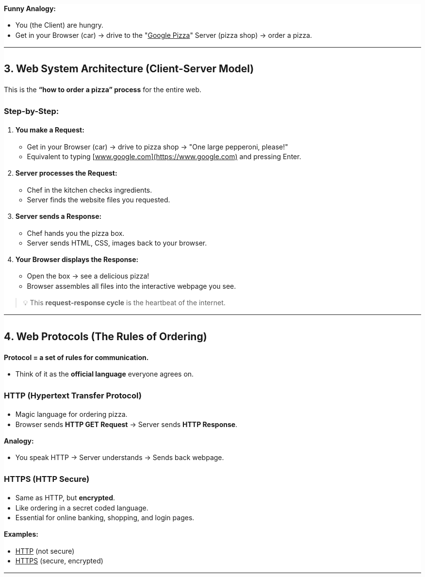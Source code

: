 **Funny Analogy:**  
- You (the Client) are hungry.  
- Get in your Browser (car) → drive to the "[Google Pizza](https://www.google.com)" Server (pizza shop) → order a pizza.  

---

## 3️. Web System Architecture (Client-Server Model)

This is the **“how to order a pizza” process** for the entire web.  

### Step-by-Step:

1. **You make a Request:**  
   - Get in your Browser (car) → drive to pizza shop → "One large pepperoni, please!"  
   - Equivalent to typing [www.google.com](https://www.google.com) and pressing Enter.

2. **Server processes the Request:**  
   - Chef in the kitchen checks ingredients.  
   - Server finds the website files you requested.

3. **Server sends a Response:**  
   - Chef hands you the pizza box.  
   - Server sends HTML, CSS, images back to your browser.  

4. **Your Browser displays the Response:**  
   - Open the box → see a delicious pizza!  
   - Browser assembles all files into the interactive webpage you see.  

> 💡 This **request-response cycle** is the heartbeat of the internet.  

---

## 4️. Web Protocols (The Rules of Ordering)

**Protocol = a set of rules for communication.**  
- Think of it as the **official language** everyone agrees on.  

### HTTP (Hypertext Transfer Protocol)  
- Magic language for ordering pizza.  
- Browser sends **HTTP GET Request** → Server sends **HTTP Response**.  

**Analogy:**  
- You speak HTTP → Server understands → Sends back webpage.  

### HTTPS (HTTP Secure)  
- Same as HTTP, but **encrypted**.  
- Like ordering in a secret coded language.  
- Essential for online banking, shopping, and login pages.  

**Examples:**  
- [HTTP](http://httpforever.com/) (not secure)  
- [HTTPS](https://www.yourbank.com) (secure, encrypted)  

---